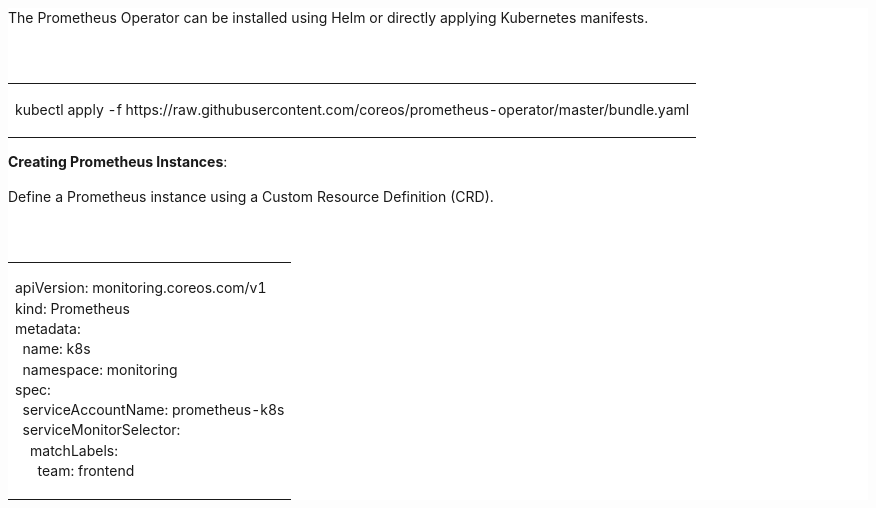 <p><span style="font-weight: 400;">The Prometheus Operator can be installed using Helm or directly applying Kubernetes manifests.</span><span style="font-weight: 400;"><br /></span><span style="font-weight: 400;"><br /><br /></span></p>

<table>

<tbody>

<tr>

<td>

<p><span style="font-weight: 400;">kubectl</span> <span style="font-weight: 400;">apply</span> <span style="font-weight: 400;">-f</span><span style="font-weight: 400;"> https://raw.githubusercontent.com/coreos/prometheus-operator/master/bundle.yaml</span></p>

</td>

</tr>

</tbody>

</table>



<p><strong>Creating Prometheus Instances</strong><span style="font-weight: 400;">:&nbsp;</span></p>

<p><span style="font-weight: 400;">Define a Prometheus instance using a Custom Resource Definition (CRD).</span><span style="font-weight: 400;"><br /></span><span style="font-weight: 400;"><br /><br /></span></p>

<table>

<tbody>

<tr>

<td>

<p><span style="font-weight: 400;">apiVersion: </span><span style="font-weight: 400;">monitoring.coreos.com/v1</span><span style="font-weight: 400;"><br /></span><span style="font-weight: 400;">kind: </span><span style="font-weight: 400;">Prometheus</span><span style="font-weight: 400;"><br /></span><span style="font-weight: 400;">metadata:</span><span style="font-weight: 400;"><br /></span><span style="font-weight: 400;">&nbsp; name: </span><span style="font-weight: 400;">k8s</span><span style="font-weight: 400;"><br /></span><span style="font-weight: 400;">&nbsp; namespace: </span><span style="font-weight: 400;">monitoring</span><span style="font-weight: 400;"><br /></span><span style="font-weight: 400;">spec:</span><span style="font-weight: 400;"><br /></span><span style="font-weight: 400;">&nbsp; serviceAccountName: </span><span style="font-weight: 400;">prometheus-k8s</span><span style="font-weight: 400;"><br /></span><span style="font-weight: 400;">&nbsp; serviceMonitorSelector:</span><span style="font-weight: 400;"><br /></span><span style="font-weight: 400;">&nbsp; &nbsp; matchLabels:</span><span style="font-weight: 400;"><br /></span><span style="font-weight: 400;">&nbsp; &nbsp; &nbsp; team: </span><span style="font-weight: 400;">frontend</span></p>

</td>

</tr>

</tbody>

</table>
